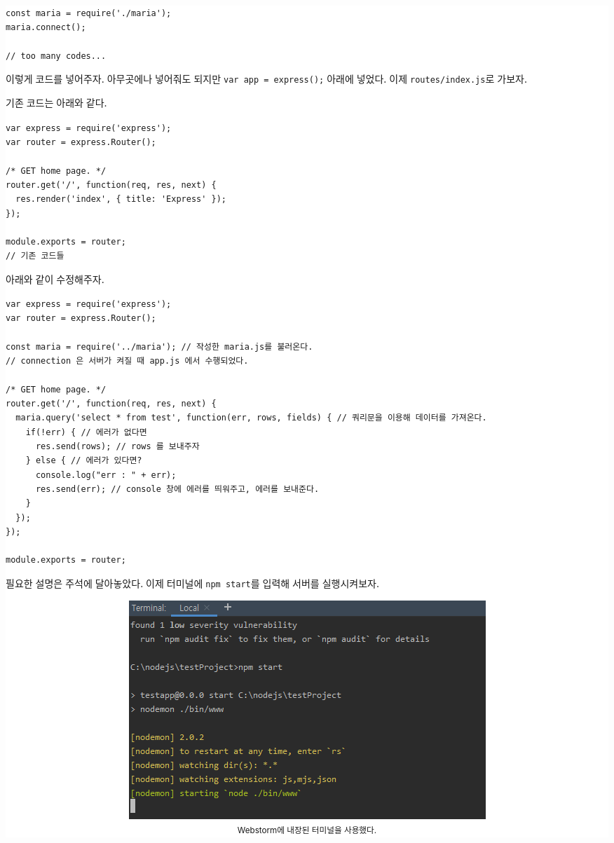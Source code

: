     const maria = require('./maria');
    maria.connect();
    
    // too many codes...

이렇게 코드를 넣어주자. 아무곳에나 넣어줘도 되지만 `var app = express();` 아래에 넣었다. 이제 `routes/index.js`로 가보자.

기존 코드는 아래와 같다.

    var express = require('express');
    var router = express.Router();
    
    /* GET home page. */
    router.get('/', function(req, res, next) {
      res.render('index', { title: 'Express' });
    });
    
    module.exports = router;
    // 기존 코드들

아래와 같이 수정해주자.

    var express = require('express');
    var router = express.Router();
    
    const maria = require('../maria'); // 작성한 maria.js를 불러온다.
    // connection 은 서버가 켜질 때 app.js 에서 수행되었다.
    
    /* GET home page. */
    router.get('/', function(req, res, next) {
      maria.query('select * from test', function(err, rows, fields) { // 쿼리문을 이용해 데이터를 가져온다.
        if(!err) { // 에러가 없다면
          res.send(rows); // rows 를 보내주자
        } else { // 에러가 있다면?
          console.log("err : " + err);
          res.send(err); // console 창에 에러를 띄워주고, 에러를 보내준다.
        }
      });
    });
    
    module.exports = router;

필요한 설명은 주석에 달아놓았다. 이제 터미널에 `npm start`를 입력해 서버를 실행시켜보자.

<center><img src="/assets/img/nodejs/testProject/2020-03-09-testProject2/10.png"></center>
<center><small>Webstorm에 내장된 터미널을 사용했다.</small></center>
